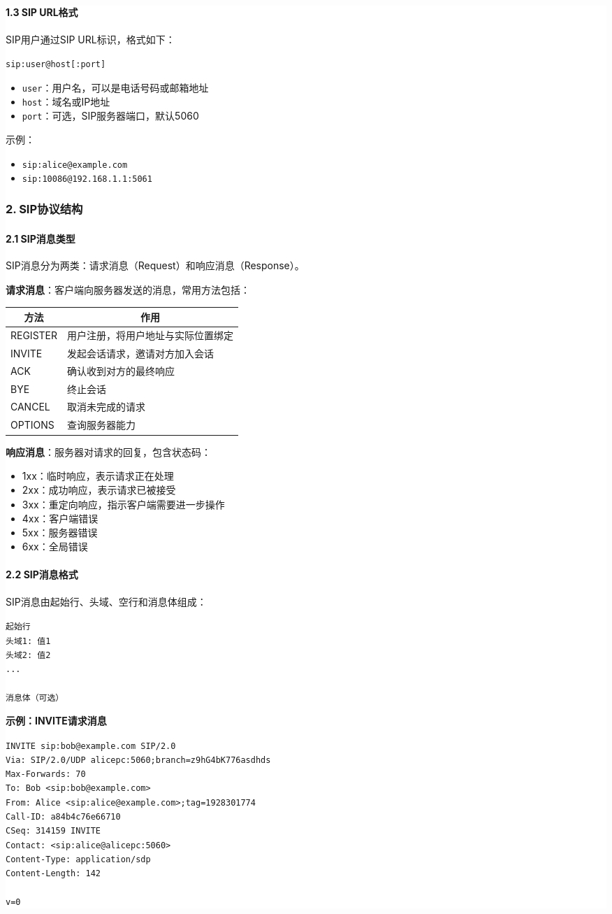 #### 1.3 SIP URL格式
SIP用户通过SIP URL标识，格式如下：
```
sip:user@host[:port]
```
- `user`：用户名，可以是电话号码或邮箱地址
- `host`：域名或IP地址
- `port`：可选，SIP服务器端口，默认5060

示例：
- `sip:alice@example.com`
- `sip:10086@192.168.1.1:5061`

### 2. SIP协议结构

#### 2.1 SIP消息类型
SIP消息分为两类：请求消息（Request）和响应消息（Response）。

**请求消息**：客户端向服务器发送的消息，常用方法包括：

| 方法 | 作用 |
|------|------|
| REGISTER | 用户注册，将用户地址与实际位置绑定 |
| INVITE | 发起会话请求，邀请对方加入会话 |
| ACK | 确认收到对方的最终响应 |
| BYE | 终止会话 |
| CANCEL | 取消未完成的请求 |
| OPTIONS | 查询服务器能力 |

**响应消息**：服务器对请求的回复，包含状态码：
- 1xx：临时响应，表示请求正在处理
- 2xx：成功响应，表示请求已被接受
- 3xx：重定向响应，指示客户端需要进一步操作
- 4xx：客户端错误
- 5xx：服务器错误
- 6xx：全局错误

#### 2.2 SIP消息格式
SIP消息由起始行、头域、空行和消息体组成：
```
起始行
头域1: 值1
头域2: 值2
...

消息体（可选）
```

**示例：INVITE请求消息**
```
INVITE sip:bob@example.com SIP/2.0
Via: SIP/2.0/UDP alicepc:5060;branch=z9hG4bK776asdhds
Max-Forwards: 70
To: Bob <sip:bob@example.com>
From: Alice <sip:alice@example.com>;tag=1928301774
Call-ID: a84b4c76e66710
CSeq: 314159 INVITE
Contact: <sip:alice@alicepc:5060>
Content-Type: application/sdp
Content-Length: 142

v=0
```